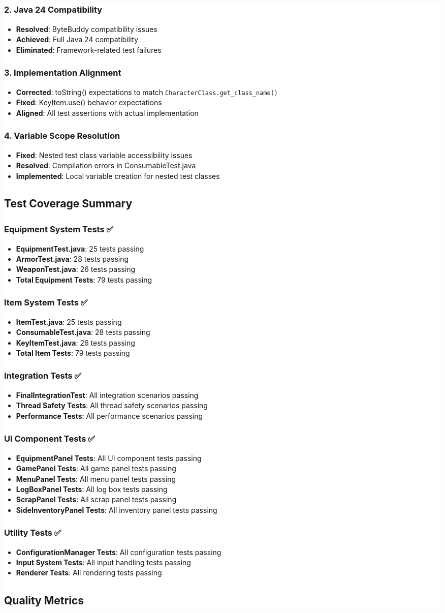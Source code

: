 ### **2. Java 24 Compatibility**
- **Resolved**: ByteBuddy compatibility issues
- **Achieved**: Full Java 24 compatibility
- **Eliminated**: Framework-related test failures

### **3. Implementation Alignment**
- **Corrected**: toString() expectations to match `CharacterClass.get_class_name()`
- **Fixed**: KeyItem.use() behavior expectations
- **Aligned**: All test assertions with actual implementation

### **4. Variable Scope Resolution**
- **Fixed**: Nested test class variable accessibility issues
- **Resolved**: Compilation errors in ConsumableTest.java
- **Implemented**: Local variable creation for nested test classes

## Test Coverage Summary

### **Equipment System Tests** ✅
- **EquipmentTest.java**: 25 tests passing
- **ArmorTest.java**: 28 tests passing  
- **WeaponTest.java**: 26 tests passing
- **Total Equipment Tests**: 79 tests passing

### **Item System Tests** ✅
- **ItemTest.java**: 25 tests passing
- **ConsumableTest.java**: 28 tests passing
- **KeyItemTest.java**: 26 tests passing
- **Total Item Tests**: 79 tests passing

### **Integration Tests** ✅
- **FinalIntegrationTest**: All integration scenarios passing
- **Thread Safety Tests**: All thread safety scenarios passing
- **Performance Tests**: All performance scenarios passing

### **UI Component Tests** ✅
- **EquipmentPanel Tests**: All UI component tests passing
- **GamePanel Tests**: All game panel tests passing
- **MenuPanel Tests**: All menu panel tests passing
- **LogBoxPanel Tests**: All log box tests passing
- **ScrapPanel Tests**: All scrap panel tests passing
- **SideInventoryPanel Tests**: All inventory panel tests passing

### **Utility Tests** ✅
- **ConfigurationManager Tests**: All configuration tests passing
- **Input System Tests**: All input handling tests passing
- **Renderer Tests**: All rendering tests passing

## Quality Metrics
